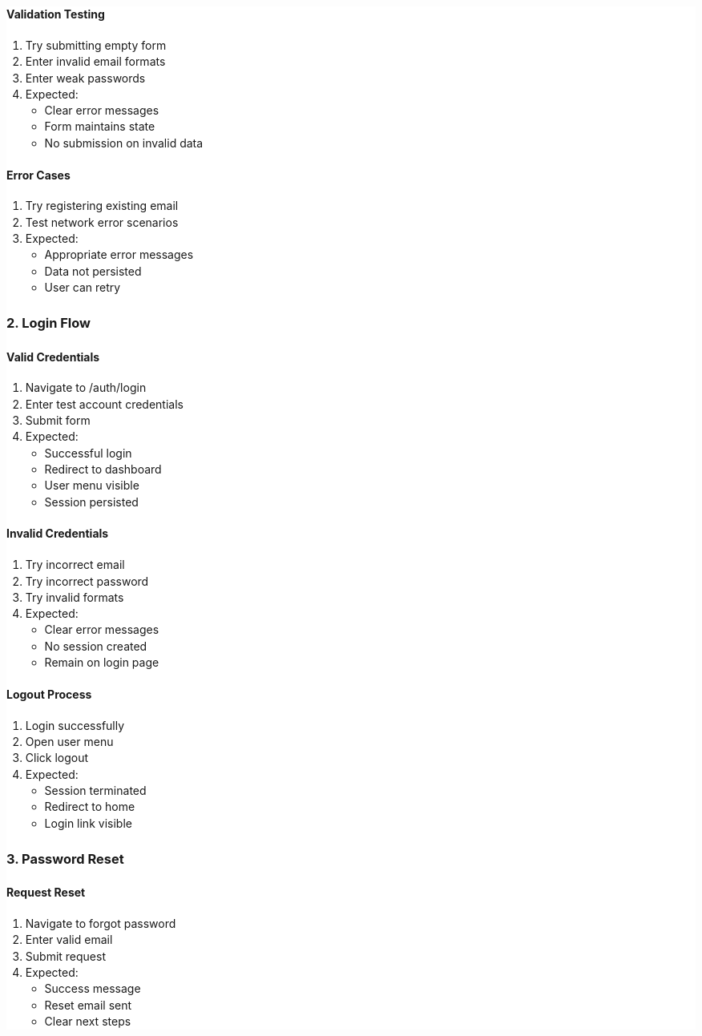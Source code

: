 #### Validation Testing
1. Try submitting empty form
2. Enter invalid email formats
3. Enter weak passwords
4. Expected:
   - Clear error messages
   - Form maintains state
   - No submission on invalid data

#### Error Cases
1. Try registering existing email
2. Test network error scenarios
3. Expected:
   - Appropriate error messages
   - Data not persisted
   - User can retry

### 2. Login Flow

#### Valid Credentials
1. Navigate to /auth/login
2. Enter test account credentials
3. Submit form
4. Expected:
   - Successful login
   - Redirect to dashboard
   - User menu visible
   - Session persisted

#### Invalid Credentials
1. Try incorrect email
2. Try incorrect password
3. Try invalid formats
4. Expected:
   - Clear error messages
   - No session created
   - Remain on login page

#### Logout Process
1. Login successfully
2. Open user menu
3. Click logout
4. Expected:
   - Session terminated
   - Redirect to home
   - Login link visible

### 3. Password Reset

#### Request Reset
1. Navigate to forgot password
2. Enter valid email
3. Submit request
4. Expected:
   - Success message
   - Reset email sent
   - Clear next steps
